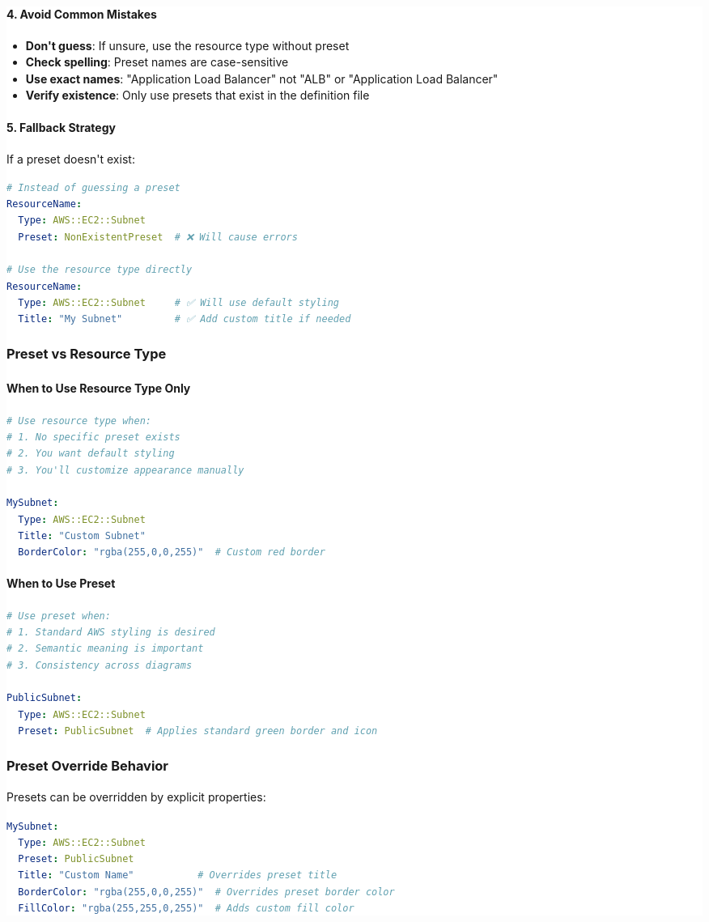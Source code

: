 #### 4. Avoid Common Mistakes
- **Don't guess**: If unsure, use the resource type without preset
- **Check spelling**: Preset names are case-sensitive
- **Use exact names**: "Application Load Balancer" not "ALB" or "Application Load Balancer"
- **Verify existence**: Only use presets that exist in the definition file

#### 5. Fallback Strategy
If a preset doesn't exist:
```yaml
# Instead of guessing a preset
ResourceName:
  Type: AWS::EC2::Subnet
  Preset: NonExistentPreset  # ❌ Will cause errors

# Use the resource type directly
ResourceName:
  Type: AWS::EC2::Subnet     # ✅ Will use default styling
  Title: "My Subnet"         # ✅ Add custom title if needed
```

### Preset vs Resource Type

#### When to Use Resource Type Only
```yaml
# Use resource type when:
# 1. No specific preset exists
# 2. You want default styling
# 3. You'll customize appearance manually

MySubnet:
  Type: AWS::EC2::Subnet
  Title: "Custom Subnet"
  BorderColor: "rgba(255,0,0,255)"  # Custom red border
```

#### When to Use Preset
```yaml
# Use preset when:
# 1. Standard AWS styling is desired
# 2. Semantic meaning is important
# 3. Consistency across diagrams

PublicSubnet:
  Type: AWS::EC2::Subnet
  Preset: PublicSubnet  # Applies standard green border and icon
```

### Preset Override Behavior

Presets can be overridden by explicit properties:
```yaml
MySubnet:
  Type: AWS::EC2::Subnet
  Preset: PublicSubnet
  Title: "Custom Name"           # Overrides preset title
  BorderColor: "rgba(255,0,0,255)"  # Overrides preset border color
  FillColor: "rgba(255,255,0,255)"  # Adds custom fill color
```
